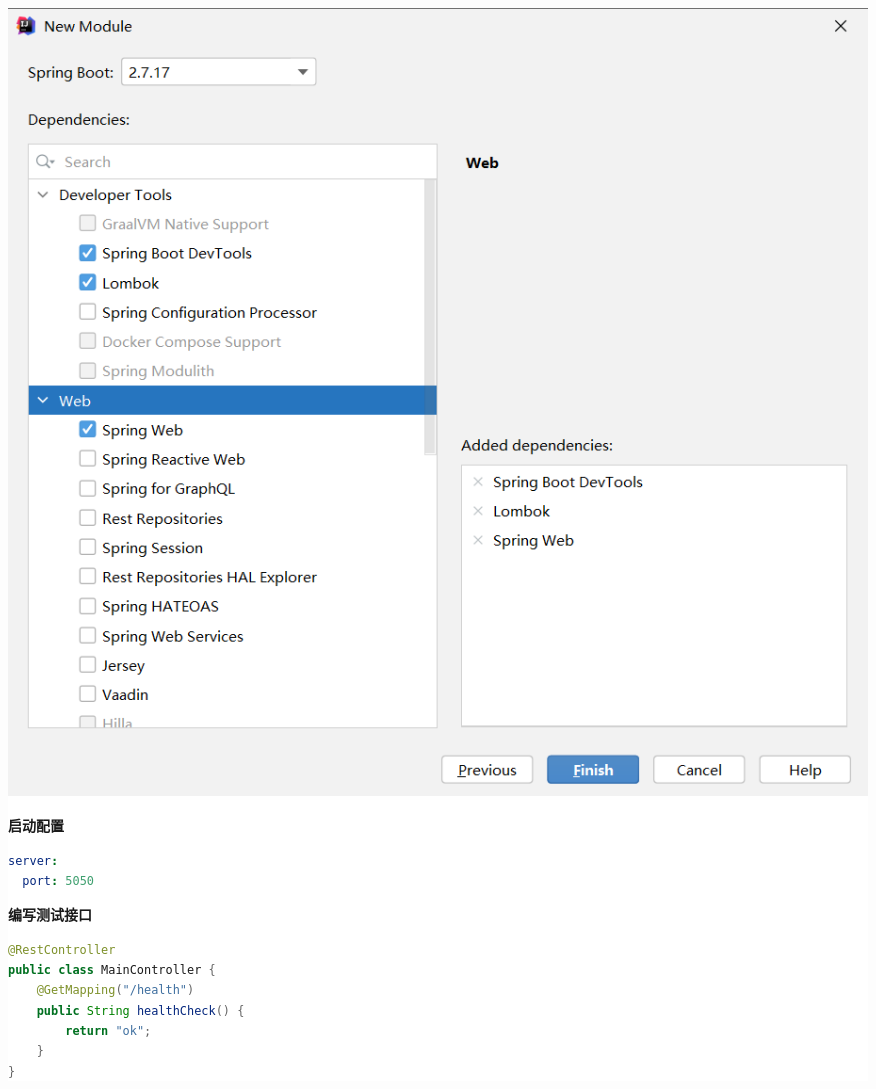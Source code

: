 ![image-20231112213849317](assets/image-20231112213849317.png)

**启动配置**

```yml
server:
  port: 5050
```

**编写测试接口**

```java
@RestController
public class MainController {
    @GetMapping("/health")
    public String healthCheck() {
        return "ok";
    }
}
```
